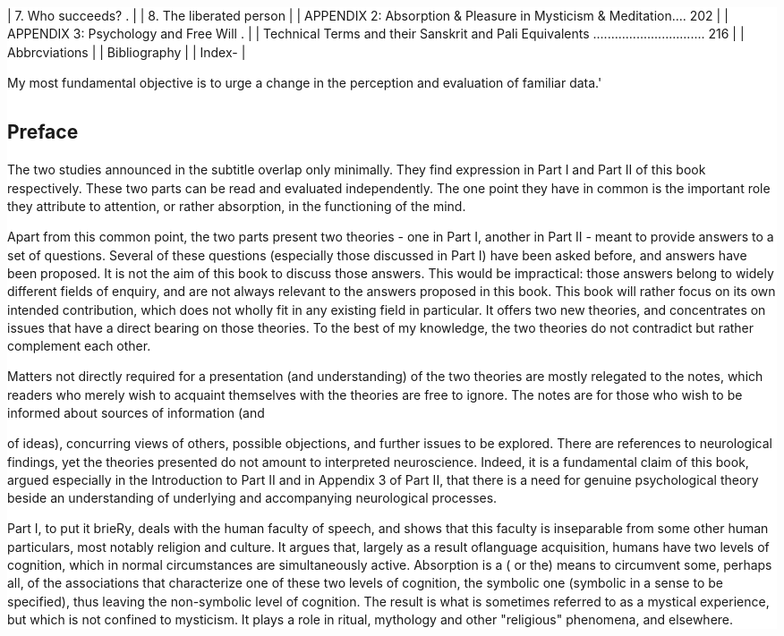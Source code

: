 | 7. Who succeeds? .                                                                                                                     |
| 8. The liberated person                                                                                                                |
| APPENDIX 2: Absorption & Pleasure in Mysticism & Meditation.... 202                                                                    |
| APPENDIX 3: Psychology and Free Will .                                                                                                 |
| Technical Terms and their Sanskrit and Pali Equivalents ............................... 216                                            |
| Abbrcviations                                                                                                                          |
| Bibliography                                                                                                                           |
| Index-                                                                                                                                 |

My most fundamental objective is to urge a change in the perception and evaluation of familiar data.' 

## Preface

The two studies announced in the subtitle overlap only minimally. They find expression in Part I and Part II of this book respectively. These two parts can be read and evaluated independently. The one point they have in common is the important role they attribute to attention, or rather absorption, in the functioning of the mind. 

Apart from this common point, the two parts present two theories - one in Part I, another in Part II - meant to provide answers to a set of questions. Several of these questions (especially those discussed in Part I) have been asked before, and answers have been proposed. It is not the aim of this book to discuss those answers. This would be impractical: those answers belong to widely different fields of enquiry, and are not always relevant to the answers proposed in this book. This book will rather focus on its own intended contribution, which does not wholly fit in any existing field in particular. It offers two new theories, and concentrates on issues that have a direct bearing on those theories. To the best of my knowledge, the two theories do not contradict but rather complement each other. 

Matters not directly required for a presentation (and understanding) of the two theories are mostly relegated to the notes, which readers who merely wish to acquaint themselves with the theories are free to ignore. The notes are for those who wish to be informed about sources of information (and 

of ideas), concurring views of others, possible objections, and further issues to be explored. There are references to neurological findings, yet the theories presented do not amount to interpreted neuroscience. Indeed, it is a fundamental claim of this book, argued especially in the Introduction to Part II and in Appendix 3 of Part II, that there is a need for genuine psychological theory beside an understanding of underlying and accompanying neurological processes. 

Part I, to put it brieRy, deals with the human faculty of speech, and shows that this faculty is inseparable from some other human particulars, most notably religion and culture. It argues that, largely as a result oflanguage acquisition, humans have two levels of cognition, which in normal circumstances are simultaneously active. Absorption is a ( or the) means to circumvent some, perhaps all, of the associations that characterize one of these two levels of cognition, the symbolic one (symbolic in a sense to be specified), thus leaving the non-symbolic level of cognition. The result is what is sometimes referred to as a mystical experience, but which is not confined to mysticism. It plays a role in ritual, mythology and other "religious" phenomena, and elsewhere. 
